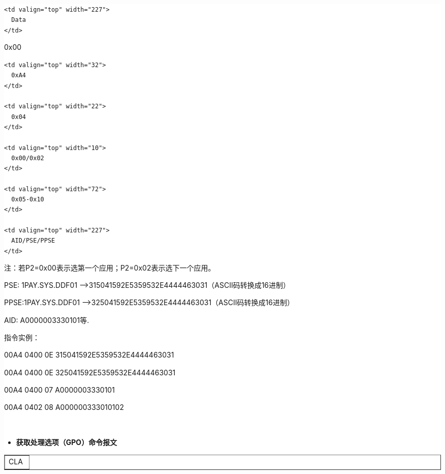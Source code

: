     <td valign="top" width="227">
      Data
    </td>
  </tr>
  
  <tr>
    <td valign="top" width="33">
      0x00
    </td>
    
    <td valign="top" width="32">
      0xA4
    </td>
    
    <td valign="top" width="22">
      0x04
    </td>
    
    <td valign="top" width="10">
      0x00/0x02
    </td>
    
    <td valign="top" width="72">
      0x05-0x10
    </td>
    
    <td valign="top" width="227">
      AID/PSE/PPSE
    </td>
  </tr>
</table>

注：若P2=0x00表示选第一个应用；P2=0x02表示选下一个应用。

PSE: 1PAY.SYS.DDF01 &#8212;>315041592E5359532E4444463031（ASCII码转换成16进制）

PPSE:1PAY.SYS.DDF01 &#8212;>325041592E5359532E4444463031（ASCII码转换成16进制）

AID: A0000003330101等.

指令实例：

00A4 0400 0E 315041592E5359532E4444463031

00A4 0400 0E 325041592E5359532E4444463031

00A4 0400 07 A0000003330101

00A4 0402 08 A000000333010102

&nbsp;

  * **获取处理选项（GPO）命令报文**

<table width="398" border="1" cellspacing="0" cellpadding="2">
  <tr>
    <td valign="top" width="33">
      CLA
    </td>
    